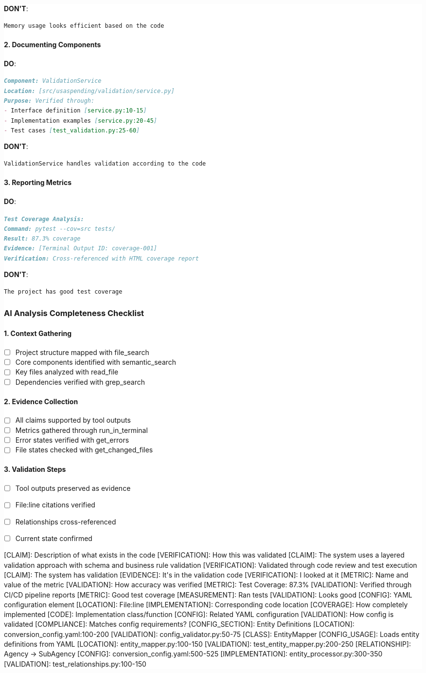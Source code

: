 **DON'T**:
```markdown
Memory usage looks efficient based on the code
```

#### 2. Documenting Components
**DO**:
```markdown
Component: ValidationService
Location: [src/usaspending/validation/service.py]
Purpose: Verified through:
- Interface definition [service.py:10-15]
- Implementation examples [service.py:20-45]
- Test cases [test_validation.py:25-60]
```

**DON'T**:
```markdown
ValidationService handles validation according to the code
```

#### 3. Reporting Metrics
**DO**:
```markdown
Test Coverage Analysis:
Command: pytest --cov=src tests/
Result: 87.3% coverage
Evidence: [Terminal Output ID: coverage-001]
Verification: Cross-referenced with HTML coverage report
```

**DON'T**:
```markdown
The project has good test coverage
```

### AI Analysis Completeness Checklist

#### 1. Context Gathering
- [ ] Project structure mapped with file_search
- [ ] Core components identified with semantic_search
- [ ] Key files analyzed with read_file
- [ ] Dependencies verified with grep_search

#### 2. Evidence Collection
- [ ] All claims supported by tool outputs
- [ ] Metrics gathered through run_in_terminal
- [ ] Error states verified with get_errors
- [ ] File states checked with get_changed_files

#### 3. Validation Steps
- [ ] Tool outputs preserved as evidence
- [ ] File:line citations verified
- [ ] Relationships cross-referenced
- [ ] Current state confirmed


[CLAIM]: Description of what exists in the code
[VERIFICATION]: How this was validated
[CLAIM]: The system uses a layered validation approach with schema and business rule validation
[VERIFICATION]: Validated through code review and test execution
[CLAIM]: The system has validation
[EVIDENCE]: It's in the validation code
[VERIFICATION]: I looked at it
[METRIC]: Name and value of the metric
[VALIDATION]: How accuracy was verified
[METRIC]: Test Coverage: 87.3%
[VALIDATION]: Verified through CI/CD pipeline reports
[METRIC]: Good test coverage
[MEASUREMENT]: Ran tests
[VALIDATION]: Looks good
   [CONFIG]: YAML configuration element
   [LOCATION]: File:line
   [IMPLEMENTATION]: Corresponding code location
   [COVERAGE]: How completely implemented
   [CODE]: Implementation class/function
   [CONFIG]: Related YAML configuration
   [VALIDATION]: How config is validated
   [COMPLIANCE]: Matches config requirements?
[CONFIG_SECTION]: Entity Definitions
[LOCATION]: conversion_config.yaml:100-200
[VALIDATION]: config_validator.py:50-75
[CLASS]: EntityMapper
[CONFIG_USAGE]: Loads entity definitions from YAML
[LOCATION]: entity_mapper.py:100-150
[VALIDATION]: test_entity_mapper.py:200-250
[RELATIONSHIP]: Agency → SubAgency
[CONFIG]: conversion_config.yaml:500-525
[IMPLEMENTATION]: entity_processor.py:300-350
[VALIDATION]: test_relationships.py:100-150